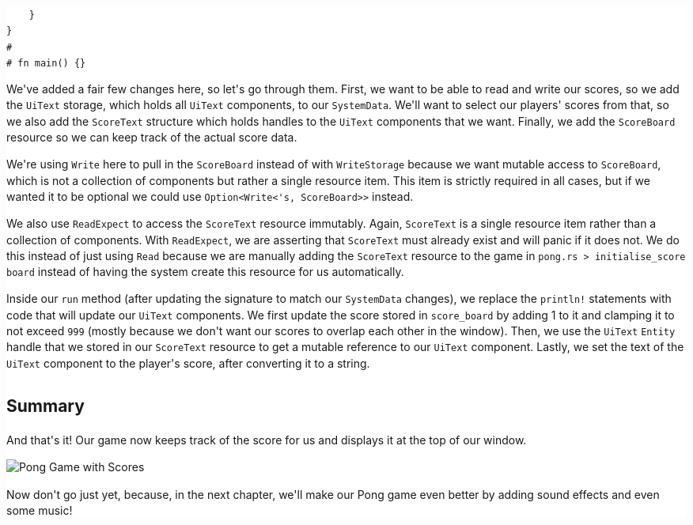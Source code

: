 ```rust,edition2018,no_run,noplaypen
    }
}
#
# fn main() {}
```

We've added a fair few changes here, so let's go through them. First, we want to
be able to read and write our scores, so we add the `UiText` storage, which
holds all `UiText` components, to our `SystemData`. We'll want to select our
players' scores from that, so we also add the `ScoreText` structure which holds
handles to the `UiText` components that we want. Finally, we add the
`ScoreBoard` resource so we can keep track of the actual score data.

We're using `Write` here to pull in the `ScoreBoard` instead of with
`WriteStorage` because we want mutable access to `ScoreBoard`, which is not a
collection of components but rather a single resource item. This item is
strictly required in all cases, but if we wanted it to be optional we could
use `Option<Write<'s, ScoreBoard>>` instead.

We also use `ReadExpect` to access the `ScoreText` resource immutably. Again,
`ScoreText` is a single resource item rather than a collection of components.
With `ReadExpect`, we are asserting that `ScoreText` must already exist and will
panic if it does not. We do this instead of just using `Read` because we are
manually adding the `ScoreText` resource to the game in
`pong.rs > initialise_scoreboard` instead of having the system create this
resource for us automatically.

Inside our `run` method (after updating the signature to match our `SystemData`
changes), we replace the `println!` statements with code that will update our
`UiText` components. We first update the score stored in `score_board` by
adding 1 to it and clamping it to not exceed `999` (mostly because we don't want
our scores to overlap each other in the window). Then, we use the `UiText`
`Entity` handle that we stored in our `ScoreText` resource to get a mutable
reference to our `UiText` component. Lastly, we set the text of the `UiText`
component to the player's score, after converting it to a string.


## Summary

And that's it! Our game now keeps track of the score for us and displays it at
the top of our window.

![Pong Game with Scores][pong-screenshot]

Now don't go just yet, because, in the next chapter, we'll make our Pong game
even better by adding sound effects and even some music!

[pong-screenshot]: ../images/pong_tutorial/pong_05.png


[font-download]: https://github.com/amethyst/amethyst/raw/master/examples/assets/font/square.ttf
[input-handler]: https://docs-src.amethyst.rs/stable/amethyst_input/struct.InputHandler.html
[ui-bundle]: https://docs-src.amethyst.rs/stable/amethyst_ui/struct.UiBundle.html